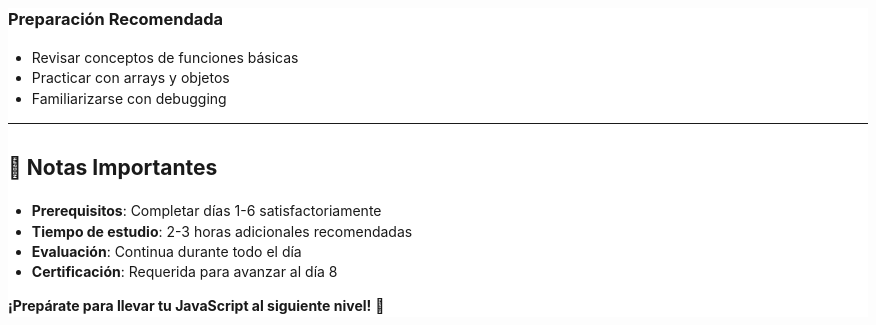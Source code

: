 ### Preparación Recomendada

- Revisar conceptos de funciones básicas
- Practicar con arrays y objetos
- Familiarizarse con debugging

---

## 📝 Notas Importantes

- **Prerequisitos**: Completar días 1-6 satisfactoriamente
- **Tiempo de estudio**: 2-3 horas adicionales recomendadas
- **Evaluación**: Continua durante todo el día
- **Certificación**: Requerida para avanzar al día 8

**¡Prepárate para llevar tu JavaScript al siguiente nivel!** 🚀
